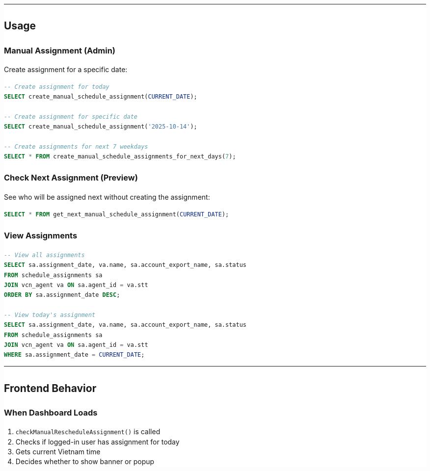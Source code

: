 
---

## Usage

### Manual Assignment (Admin)

Create assignment for a specific date:

```sql
-- Create assignment for today
SELECT create_manual_schedule_assignment(CURRENT_DATE);

-- Create assignment for specific date
SELECT create_manual_schedule_assignment('2025-10-14');

-- Create assignments for next 7 weekdays
SELECT * FROM create_manual_schedule_assignments_for_next_days(7);
```

### Check Next Assignment (Preview)

See who will be assigned next without creating the assignment:

```sql
SELECT * FROM get_next_manual_schedule_assignment(CURRENT_DATE);
```

### View Assignments

```sql
-- View all assignments
SELECT sa.assignment_date, va.name, sa.account_export_name, sa.status
FROM schedule_assignments sa
JOIN vcn_agent va ON sa.agent_id = va.stt
ORDER BY sa.assignment_date DESC;

-- View today's assignment
SELECT sa.assignment_date, va.name, sa.account_export_name, sa.status
FROM schedule_assignments sa
JOIN vcn_agent va ON sa.agent_id = va.stt
WHERE sa.assignment_date = CURRENT_DATE;
```

---

## Frontend Behavior

### When Dashboard Loads

1. `checkManualRescheduleAssignment()` is called
2. Checks if logged-in user has assignment for today
3. Gets current Vietnam time
4. Decides whether to show banner or popup
